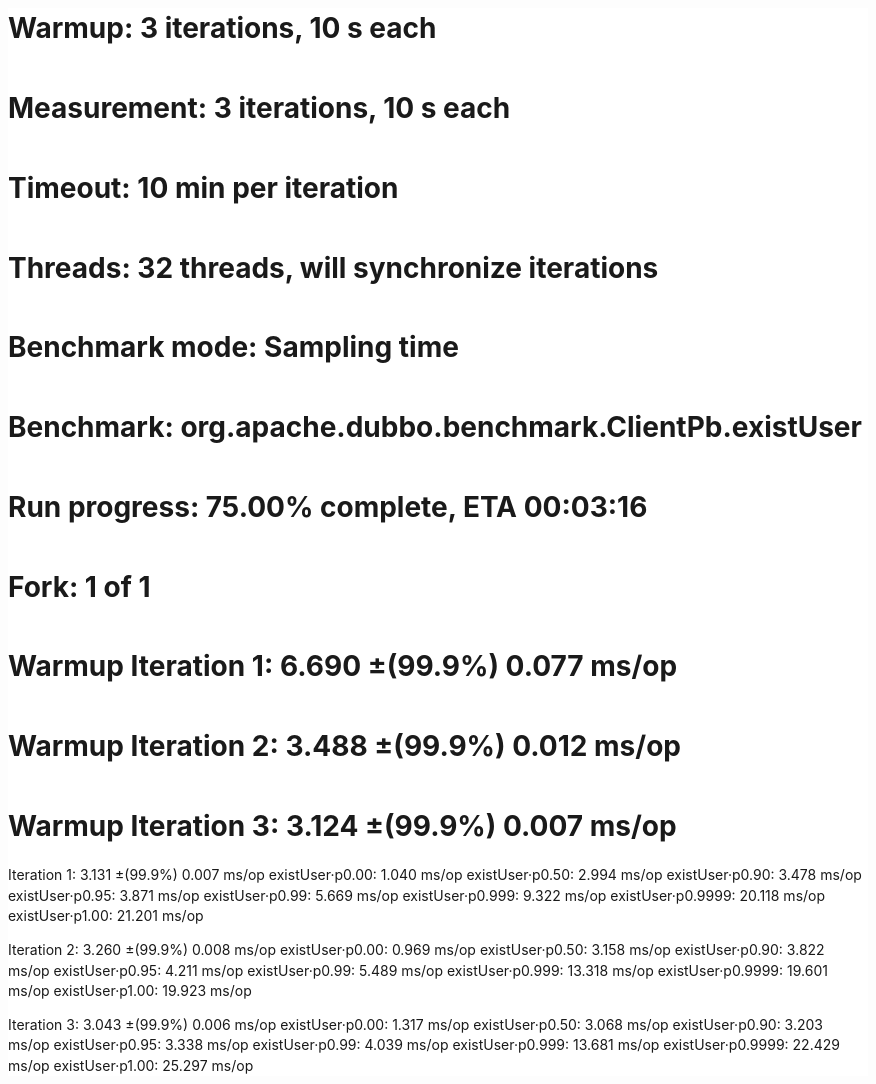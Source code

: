 # Warmup: 3 iterations, 10 s each
# Measurement: 3 iterations, 10 s each
# Timeout: 10 min per iteration
# Threads: 32 threads, will synchronize iterations
# Benchmark mode: Sampling time
# Benchmark: org.apache.dubbo.benchmark.ClientPb.existUser

# Run progress: 75.00% complete, ETA 00:03:16
# Fork: 1 of 1
# Warmup Iteration   1: 6.690 ±(99.9%) 0.077 ms/op
# Warmup Iteration   2: 3.488 ±(99.9%) 0.012 ms/op
# Warmup Iteration   3: 3.124 ±(99.9%) 0.007 ms/op
Iteration   1: 3.131 ±(99.9%) 0.007 ms/op
                 existUser·p0.00:   1.040 ms/op
                 existUser·p0.50:   2.994 ms/op
                 existUser·p0.90:   3.478 ms/op
                 existUser·p0.95:   3.871 ms/op
                 existUser·p0.99:   5.669 ms/op
                 existUser·p0.999:  9.322 ms/op
                 existUser·p0.9999: 20.118 ms/op
                 existUser·p1.00:   21.201 ms/op

Iteration   2: 3.260 ±(99.9%) 0.008 ms/op
                 existUser·p0.00:   0.969 ms/op
                 existUser·p0.50:   3.158 ms/op
                 existUser·p0.90:   3.822 ms/op
                 existUser·p0.95:   4.211 ms/op
                 existUser·p0.99:   5.489 ms/op
                 existUser·p0.999:  13.318 ms/op
                 existUser·p0.9999: 19.601 ms/op
                 existUser·p1.00:   19.923 ms/op

Iteration   3: 3.043 ±(99.9%) 0.006 ms/op
                 existUser·p0.00:   1.317 ms/op
                 existUser·p0.50:   3.068 ms/op
                 existUser·p0.90:   3.203 ms/op
                 existUser·p0.95:   3.338 ms/op
                 existUser·p0.99:   4.039 ms/op
                 existUser·p0.999:  13.681 ms/op
                 existUser·p0.9999: 22.429 ms/op
                 existUser·p1.00:   25.297 ms/op
